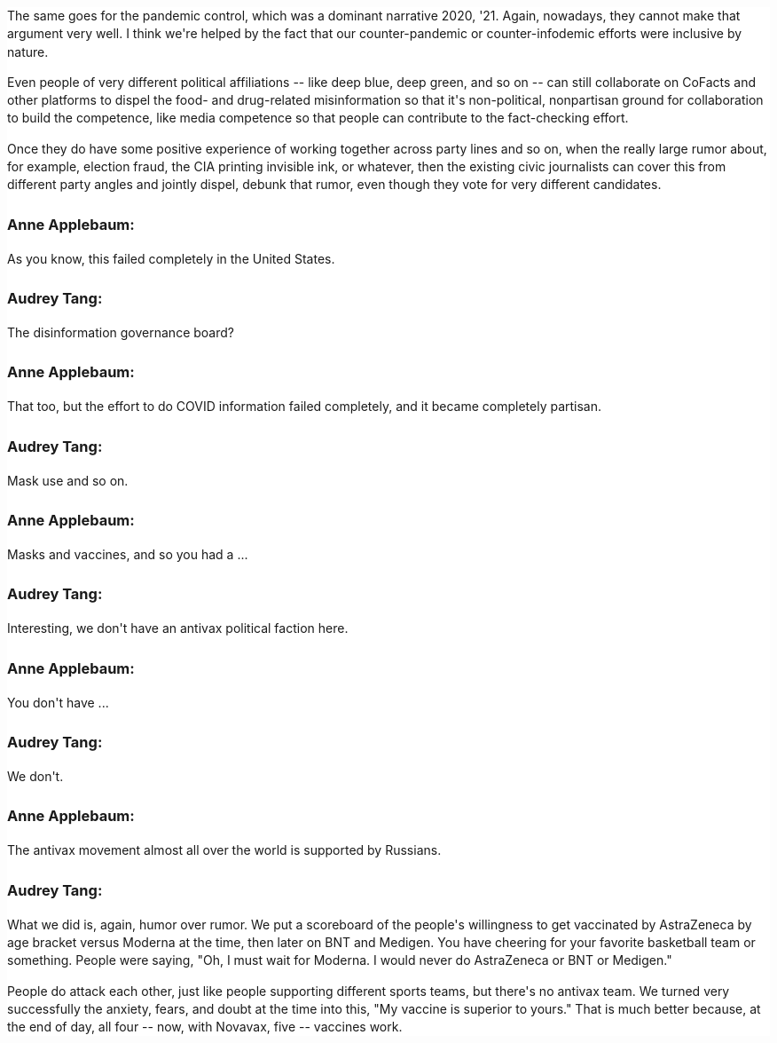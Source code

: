 The same goes for the pandemic control, which was a dominant narrative 2020, '21. Again, nowadays, they cannot make that argument very well. I think we're helped by the fact that our counter-pandemic or counter-infodemic efforts were inclusive by nature.

Even people of very different political affiliations -- like deep blue, deep green, and so on -- can still collaborate on CoFacts and other platforms to dispel the food- and drug-related misinformation so that it's non-political, nonpartisan ground for collaboration to build the competence, like media competence so that people can contribute to the fact-checking effort.

Once they do have some positive experience of working together across party lines and so on, when the really large rumor about, for example, election fraud, the CIA printing invisible ink, or whatever, then the existing civic journalists can cover this from different party angles and jointly dispel, debunk that rumor, even though they vote for very different candidates.

### Anne Applebaum:
As you know, this failed completely in the United States.

### Audrey Tang:
The disinformation governance board?

### Anne Applebaum:
That too, but the effort to do COVID information failed completely, and it became completely partisan.

### Audrey Tang:
Mask use and so on.

### Anne Applebaum:
Masks and vaccines, and so you had a ...

### Audrey Tang:
Interesting, we don't have an antivax political faction here.

### Anne Applebaum:
You don't have ...

### Audrey Tang:
We don't.

### Anne Applebaum:
The antivax movement almost all over the world is supported by Russians.

### Audrey Tang:
What we did is, again, humor over rumor. We put a scoreboard of the people's willingness to get vaccinated by AstraZeneca by age bracket versus Moderna at the time, then later on BNT and Medigen. You have cheering for your favorite basketball team or something. People were saying, "Oh, I must wait for Moderna. I would never do AstraZeneca or BNT or Medigen."

People do attack each other, just like people supporting different sports teams, but there's no antivax team. We turned very successfully the anxiety, fears, and doubt at the time into this, "My vaccine is superior to yours." That is much better because, at the end of day, all four -- now, with Novavax, five -- vaccines work.
